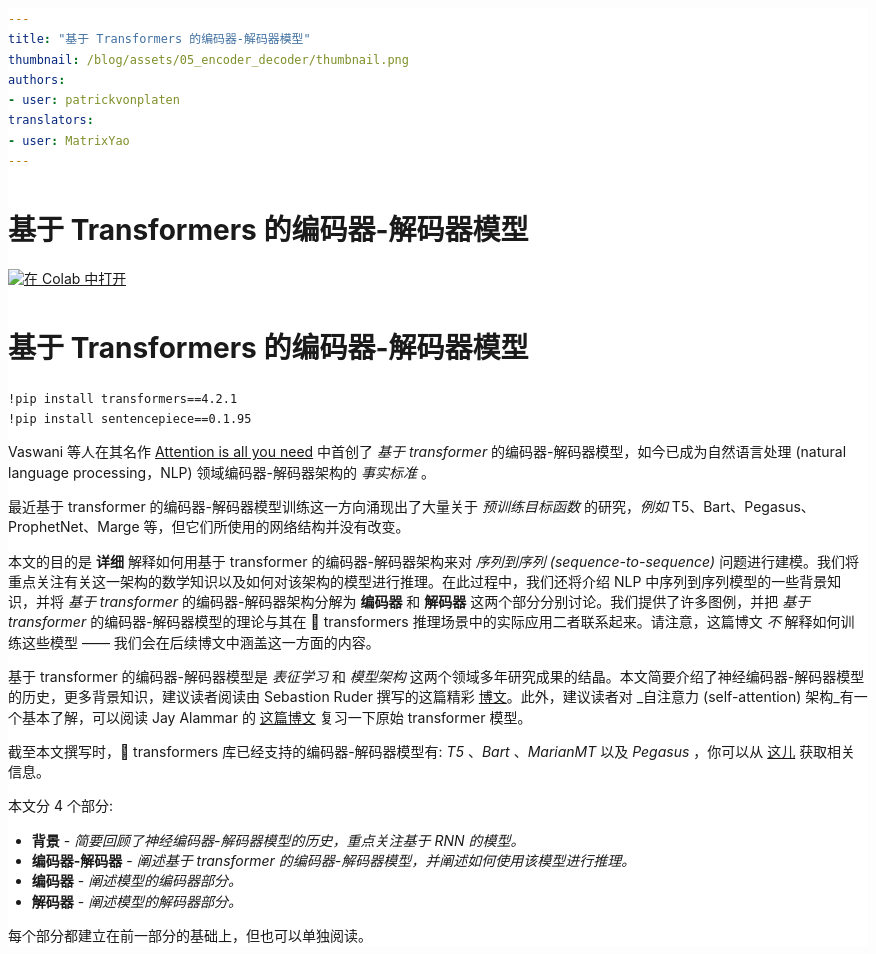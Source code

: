 ```yaml
---
title: "基于 Transformers 的编码器-解码器模型"
thumbnail: /blog/assets/05_encoder_decoder/thumbnail.png
authors:
- user: patrickvonplaten
translators:
- user: MatrixYao
---
```


# 基于 Transformers 的编码器-解码器模型 


<a target="_blank" href="https://colab.research.google.com/github/patrickvonplaten/notebooks/blob/master/Encoder_Decoder_Model.ipynb">
    <img src="https://colab.research.google.com/assets/colab-badge.svg" alt=" 在 Colab 中打开 "/>
</a>

# **基于 Transformers 的编码器-解码器模型**

```bash
!pip install transformers==4.2.1
!pip install sentencepiece==0.1.95
```

Vaswani 等人在其名作 [Attention is all you need](https://arxiv.org/abs/1706.03762) 中首创了 _基于 transformer_ 的编码器-解码器模型，如今已成为自然语言处理 (natural language processing，NLP) 领域编码器-解码器架构的 _事实标准_ 。

最近基于 transformer 的编码器-解码器模型训练这一方向涌现出了大量关于 _预训练目标函数_ 的研究，_例如_ T5、Bart、Pegasus、ProphetNet、Marge 等，但它们所使用的网络结构并没有改变。

本文的目的是 **详细** 解释如何用基于 transformer 的编码器-解码器架构来对 _序列到序列 (sequence-to-sequence)_ 问题进行建模。我们将重点关注有关这一架构的数学知识以及如何对该架构的模型进行推理。在此过程中，我们还将介绍 NLP 中序列到序列模型的一些背景知识，并将 _基于 transformer_ 的编码器-解码器架构分解为 **编码器** 和 **解码器** 这两个部分分别讨论。我们提供了许多图例，并把 _基于 transformer_ 的编码器-解码器模型的理论与其在 🤗 transformers 推理场景中的实际应用二者联系起来。请注意，这篇博文 _不_ 解释如何训练这些模型 —— 我们会在后续博文中涵盖这一方面的内容。

基于 transformer 的编码器-解码器模型是 _表征学习_ 和 _模型架构_ 这两个领域多年研究成果的结晶。本文简要介绍了神经编码器-解码器模型的历史，更多背景知识，建议读者阅读由 Sebastion Ruder 撰写的这篇精彩 [博文](https://ruder.io/a-review-of-the-recent-history-of-nlp/)。此外，建议读者对 _自注意力 (self-attention) 架构_有一个基本了解，可以阅读 Jay Alammar 的 [这篇博文](http://jalammar.github.io/illustrated-transformer/) 复习一下原始 transformer 模型。

截至本文撰写时，🤗 transformers 库已经支持的编码器-解码器模型有: _T5_ 、_Bart_ 、_MarianMT_ 以及 _Pegasus_ ，你可以从 [这儿](https://huggingface.co/docs/transformers/model_summary#nlp-encoder-decoder) 获取相关信息。

本文分 4 个部分:

- **背景** - _简要回顾了神经编码器-解码器模型的历史，重点关注基于 RNN 的模型。_
- **编码器-解码器** - _阐述基于 transformer 的编码器-解码器模型，并阐述如何使用该模型进行推理。_
- **编码器** - _阐述模型的编码器部分。_
- **解码器** - _阐述模型的解码器部分。_

每个部分都建立在前一部分的基础上，但也可以单独阅读。
